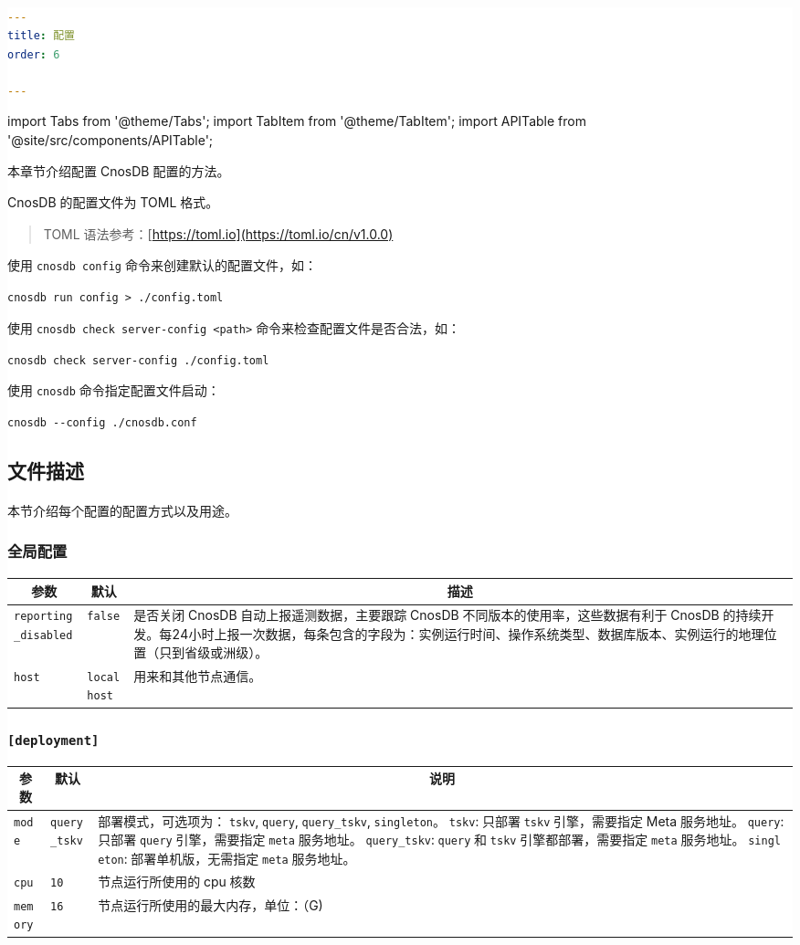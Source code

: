 ```yaml
---
title: 配置
order: 6

---
```


import Tabs from '@theme/Tabs';
import TabItem from '@theme/TabItem';
import APITable from '@site/src/components/APITable';

本章节介绍配置 CnosDB 配置的方法。

CnosDB 的配置文件为 TOML 格式。

> TOML 语法参考：[https://toml.io](https://toml.io/cn/v1.0.0)

使用 `cnosdb config` 命令来创建默认的配置文件，如：

```shell
cnosdb run config > ./config.toml
```

使用 `cnosdb check server-config <path>` 命令来检查配置文件是否合法，如：

```shell
cnosdb check server-config ./config.toml
```

使用 `cnosdb` 命令指定配置文件启动：

```
cnosdb --config ./cnosdb.conf
```

## 文件描述

本节介绍每个配置的配置方式以及用途。

### 全局配置

| 参数                 | 默认        | 描述                                                         |
| -------------------- | ----------- | ------------------------------------------------------------ |
| `reporting_disabled` | `false`     | 是否关闭 CnosDB 自动上报遥测数据，主要跟踪 CnosDB 不同版本的使用率，这些数据有利于 CnosDB 的持续开发。每24小时上报一次数据，每条包含的字段为：实例运行时间、操作系统类型、数据库版本、实例运行的地理位置（只到省级或洲级）。 |
| `host`               | `localhost` | 用来和其他节点通信。                                         |

### `[deployment]`

| 参数     | 默认         | 说明                                                         |
| -------- | ------------ | ------------------------------------------------------------ |
| `mode`   | `query_tskv` | 部署模式，可选项为： `tskv`, `query`, `query_tskv`, `singleton`。  `tskv`: 只部署 `tskv` 引擎，需要指定 Meta 服务地址。 `query`: 只部署 `query` 引擎，需要指定 `meta` 服务地址。 `query_tskv`: `query` 和 `tskv` 引擎都部署，需要指定 `meta` 服务地址。 `singleton`: 部署单机版，无需指定 `meta` 服务地址。 |
| `cpu`    | `10`         | 节点运行所使用的 cpu 核数                                    |
| `memory` | `16`         | 节点运行所使用的最大内存，单位：（G)                         |
